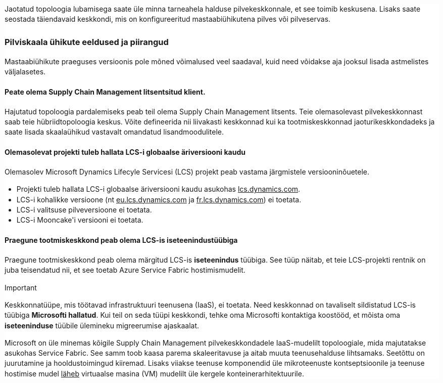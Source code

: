 Jaotatud topoloogia lubamisega saate üle minna tarneahela halduse pilvekeskkonnale, et see toimib keskusena. Lisaks saate seostada täiendavaid keskkondi, mis on konfigureeritud mastaabiühikutena pilves või pilveservas.

### <a name="prerequisites-and-limitations-for-cloud-scale-units"></a><a name="cloud-scale-unit-prerequisites"></a>Pilviskaala ühikute eeldused ja piirangud

Mastaabiühikute praeguses versioonis pole mõned võimalused veel saadaval, kuid need võidakse aja jooksul lisada astmelistes väljalasetes.

#### <a name="you-must-be-a-licensed-customer-of-supply-chain-management"></a>Peate olema Supply Chain Management litsentsitud klient.

Hajutatud topoloogia pardalemiseks peab teil olema Supply Chain Management litsents. Teie olemasolevast pilvekeskkonnast saab teie hübriidtopoloogia keskus. Võite defineerida nii liivakasti keskkonnad kui ka tootmiskeskkonnad jaoturikeskkondadeks ja saate lisada skaalaühikud vastavalt omandatud lisandmoodulitele.

#### <a name="your-existing-project-must-be-administered-via-the-global-commercial-version-of-lcs"></a>Olemasolevat projekti tuleb hallata LCS-i globaalse äriversiooni kaudu

Olemasolev Microsoft Dynamics Lifecyle Servicesi (LCS) projekt peab vastama järgmistele versiooninõuetele.

- Projekti tuleb hallata LCS-i globaalse äriversiooni kaudu asukohas [lcs.dynamics.com](https://lcs.dynamics.com).
- LCS-i kohalikke versioone (nt [eu.lcs.dynamics.com](https://eu.lcs.dynamics.com) ja [fr.lcs.dynamics.com](https://fr.lcs.dynamics.com)) ei toetata.
- LCS-i valitsuse pilveversioone ei toetata.
- LCS-i Mooncake'i versiooni ei toetata.

#### <a name="your-current-production-environment-must-be-of-the-self-service-type-in-lcs"></a>Praegune tootmiskeskkond peab olema LCS-is iseteenindustüübiga

Praegune tootmiskeskkond peab olema märgitud LCS-is **iseteenindus** tüübiga. See tüüp näitab, et teie LCS-projekti rentnik on juba teisendatud nii, et see toetab Azure Service Fabric hostimismudelit.

> [!IMPORTANT]
> Keskkonnatüüpe, mis töötavad infrastruktuuri teenusena (IaaS), ei toetata. Need keskkonnad on tavaliselt sildistatud LCS-is tüübiga **Microsofti hallatud**. Kui teil on seda tüüpi keskkondi, tehke oma Microsofti kontaktiga koostööd, et mõista oma **iseteeninduse** tüübile ülemineku migreerumise ajaskaalat.

Microsoft on üle minemas kõigile Supply Chain Management pilvekeskkondadele IaaS-mudelilt topoloogiale, mida majutatakse asukohas Service Fabric. See samm toob kaasa parema skaleeritavuse ja aitab muuta teenusehalduse lihtsamaks. Seetõttu on juurutamine ja hooldustoimingud kiiremad. Lisaks viiakse teenuse komponendid üle mikroteenuste kontseptsioonile ja teenuse hostimise mudel [läheb](/virtualization/windowscontainers/about/containers-vs-vm) virtuaalse masina (VM) mudelilt üle kergele konteinerarhitektuurile.
